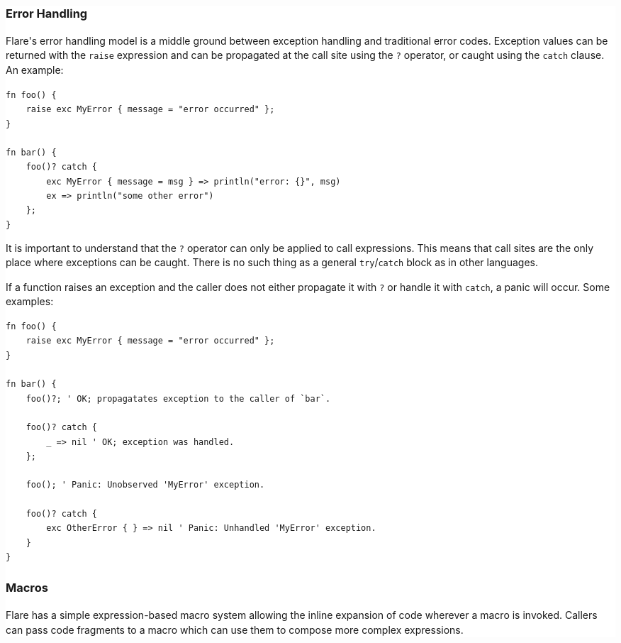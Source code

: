 ### Error Handling

Flare's error handling model is a middle ground between exception handling and
traditional error codes. Exception values can be returned with the `raise`
expression and can be propagated at the call site using the `?` operator, or
caught using the `catch` clause. An example:

```flare
fn foo() {
    raise exc MyError { message = "error occurred" };
}

fn bar() {
    foo()? catch {
        exc MyError { message = msg } => println("error: {}", msg)
        ex => println("some other error")
    };
}
```

It is important to understand that the `?` operator can only be applied to call
expressions. This means that call sites are the only place where exceptions can
be caught. There is no such thing as a general `try`/`catch` block as in other
languages.

If a function raises an exception and the caller does not either propagate it
with `?` or handle it with `catch`, a panic will occur. Some examples:

```flare
fn foo() {
    raise exc MyError { message = "error occurred" };
}

fn bar() {
    foo()?; ' OK; propagatates exception to the caller of `bar`.

    foo()? catch {
        _ => nil ' OK; exception was handled.
    };

    foo(); ' Panic: Unobserved 'MyError' exception.

    foo()? catch {
        exc OtherError { } => nil ' Panic: Unhandled 'MyError' exception.
    }
}
```

### Macros

Flare has a simple expression-based macro system allowing the inline expansion
of code wherever a macro is invoked. Callers can pass code fragments to a macro
which can use them to compose more complex expressions.
